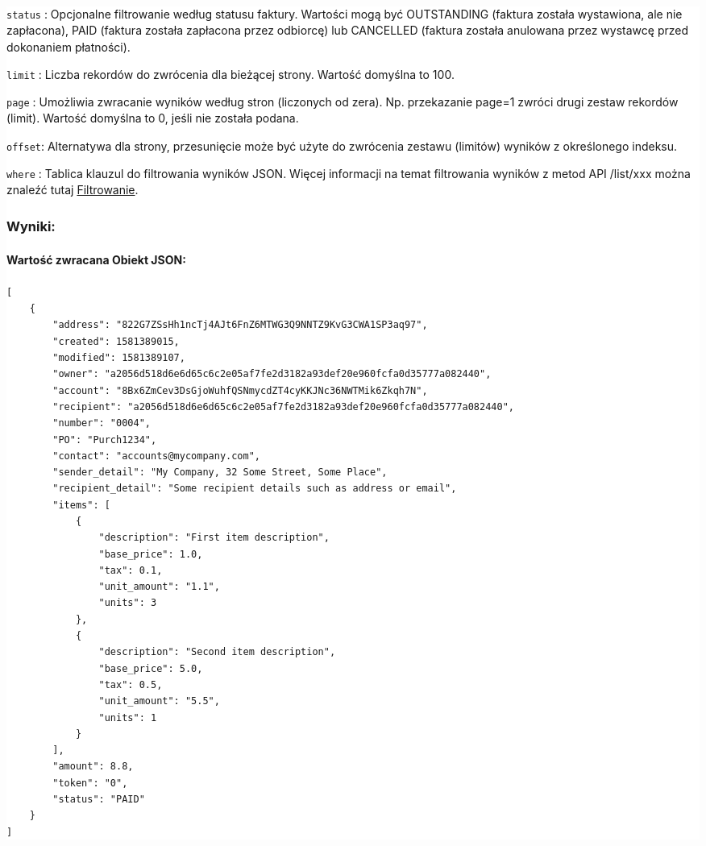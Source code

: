`status` : Opcjonalne filtrowanie według statusu faktury. Wartości mogą być OUTSTANDING (faktura została wystawiona, ale nie zapłacona), PAID (faktura została zapłacona przez odbiorcę) lub CANCELLED (faktura została anulowana przez wystawcę przed dokonaniem płatności).

`limit` : Liczba rekordów do zwrócenia dla bieżącej strony. Wartość domyślna to 100.

`page` : Umożliwia zwracanie wyników według stron (liczonych od zera). Np. przekazanie page=1 zwróci drugi zestaw rekordów (limit). Wartość domyślna to 0, jeśli nie została podana.

`offset`: Alternatywa dla strony, przesunięcie może być użyte do zwrócenia zestawu (limitów) wyników z określonego indeksu.

`where` : Tablica klauzul do filtrowania wyników JSON. Więcej informacji na temat filtrowania wyników z metod API /list/xxx można znaleźć tutaj [Filtrowanie](https://wiki.nexus.io/pl/tritium++/filtering).

### Wyniki:

#### Wartość zwracana Obiekt JSON:

```
[
    {
        "address": "822G7ZSsHh1ncTj4AJt6FnZ6MTWG3Q9NNTZ9KvG3CWA1SP3aq97",
        "created": 1581389015,
        "modified": 1581389107,
        "owner": "a2056d518d6e6d65c6c2e05af7fe2d3182a93def20e960fcfa0d35777a082440",
        "account": "8Bx6ZmCev3DsGjoWuhfQSNmycdZT4cyKKJNc36NWTMik6Zkqh7N",
        "recipient": "a2056d518d6e6d65c6c2e05af7fe2d3182a93def20e960fcfa0d35777a082440",
        "number": "0004",
        "PO": "Purch1234",
        "contact": "accounts@mycompany.com",
        "sender_detail": "My Company, 32 Some Street, Some Place",
        "recipient_detail": "Some recipient details such as address or email",
        "items": [
            {
                "description": "First item description",
                "base_price": 1.0,
                "tax": 0.1,
                "unit_amount": "1.1",
                "units": 3
            },
            {
                "description": "Second item description",
                "base_price": 5.0,
                "tax": 0.5,
                "unit_amount": "5.5",
                "units": 1
            }
        ],
        "amount": 8.8,
        "token": "0",
        "status": "PAID"
    }
]
```
